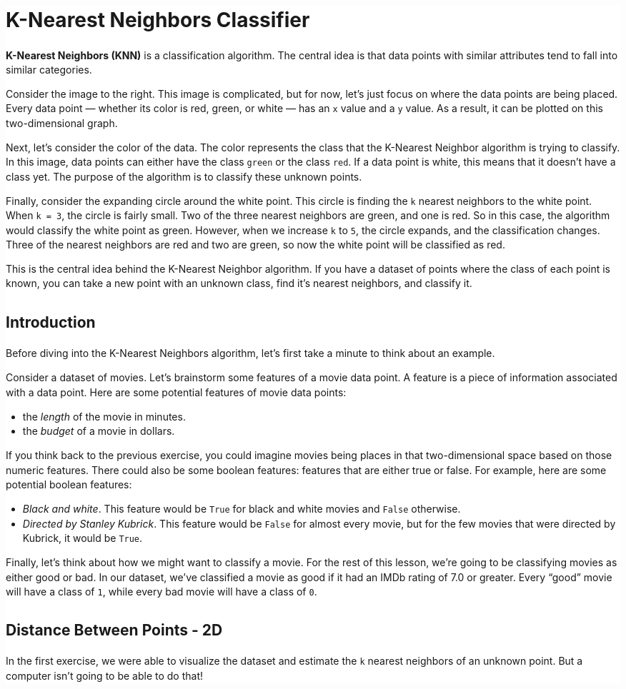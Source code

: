 # K-Nearest Neighbors Classifier

**K-Nearest Neighbors (KNN)** is a classification algorithm. The central idea is that data points with similar attributes tend to fall into similar categories.

Consider the image to the right. This image is complicated, but for now, let’s just focus on where the data points are being placed. Every data point — whether its color is red, green, or white — has an `x` value and a `y` value. As a result, it can be plotted on this two-dimensional graph.

Next, let’s consider the color of the data. The color represents the class that the K-Nearest Neighbor algorithm is trying to classify. In this image, data points can either have the class `green` or the class `red`. If a data point is white, this means that it doesn’t have a class yet. The purpose of the algorithm is to classify these unknown points.

Finally, consider the expanding circle around the white point. This circle is finding the `k` nearest neighbors to the white point. When `k = 3`, the circle is fairly small. Two of the three nearest neighbors are green, and one is red. So in this case, the algorithm would classify the white point as green. However, when we increase `k` to `5`, the circle expands, and the classification changes. Three of the nearest neighbors are red and two are green, so now the white point will be classified as red.

This is the central idea behind the K-Nearest Neighbor algorithm. If you have a dataset of points where the class of each point is known, you can take a new point with an unknown class, find it’s nearest neighbors, and classify it.

## **Introduction**

Before diving into the K-Nearest Neighbors algorithm, let’s first take a minute to think about an example.

Consider a dataset of movies. Let’s brainstorm some features of a movie data point. A feature is a piece of information associated with a data point. Here are some potential features of movie data points:

- the *length* of the movie in minutes.
- the *budget* of a movie in dollars.

If you think back to the previous exercise, you could imagine movies being places in that two-dimensional space based on those numeric features. There could also be some boolean features: features that are either true or false. For example, here are some potential boolean features:

- *Black and white*. This feature would be `True` for black and white movies and `False` otherwise.
- *Directed by Stanley Kubrick*. This feature would be `False` for almost every movie, but for the few movies that were directed by Kubrick, it would be `True`.

Finally, let’s think about how we might want to classify a movie. For the rest of this lesson, we’re going to be classifying movies as either good or bad. In our dataset, we’ve classified a movie as good if it had an IMDb rating of 7.0 or greater. Every “good” movie will have a class of `1`, while every bad movie will have a class of `0`.

## **Distance Between Points - 2D**

In the first exercise, we were able to visualize the dataset and estimate the `k` nearest neighbors of an unknown point. But a computer isn’t going to be able to do that!
